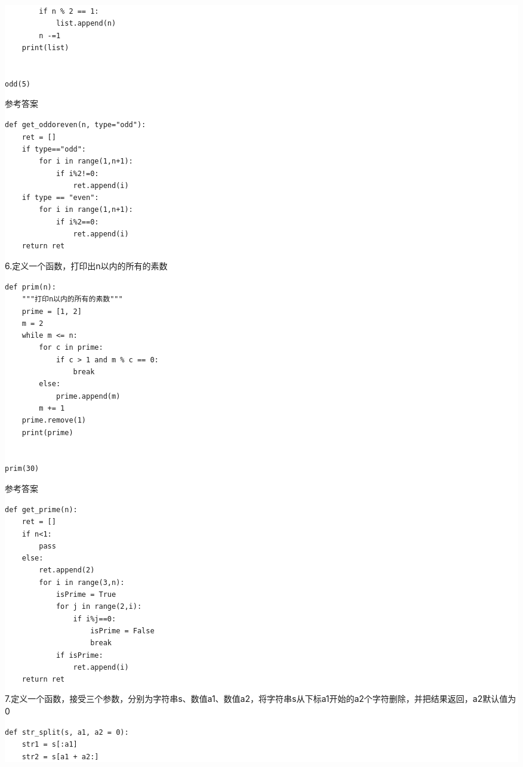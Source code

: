 ```
        if n % 2 == 1:
            list.append(n)
        n -=1
    print(list)


odd(5)
```
参考答案
```
def get_oddoreven(n, type="odd"):
    ret = []
    if type=="odd":
        for i in range(1,n+1):
            if i%2!=0:
                ret.append(i)
    if type == "even":
        for i in range(1,n+1):
            if i%2==0:
                ret.append(i)
    return ret
```
6.定义一个函数，打印出n以内的所有的素数
```
def prim(n):
    """打印n以内的所有的素数"""
    prime = [1, 2]
    m = 2
    while m <= n:
        for c in prime:
            if c > 1 and m % c == 0:
                break
        else:
            prime.append(m)
        m += 1
    prime.remove(1)
    print(prime)


prim(30)
```
参考答案
```
def get_prime(n):
    ret = []
    if n<1:
        pass
    else:
        ret.append(2)
        for i in range(3,n):
            isPrime = True
            for j in range(2,i):
                if i%j==0:
                    isPrime = False
                    break
            if isPrime:
                ret.append(i)
    return ret
```
7.定义一个函数，接受三个参数，分别为字符串s、数值a1、数值a2，将字符串s从下标a1开始的a2个字符删除，并把结果返回，a2默认值为0
```
def str_split(s, a1, a2 = 0):
    str1 = s[:a1]
    str2 = s[a1 + a2:]
```